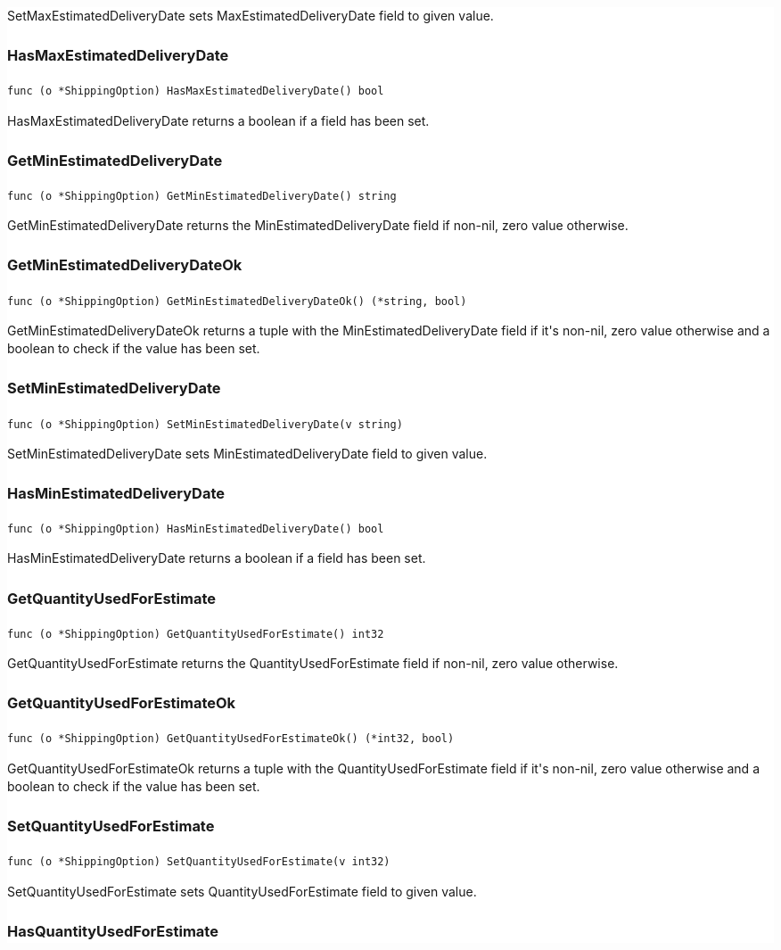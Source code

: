 SetMaxEstimatedDeliveryDate sets MaxEstimatedDeliveryDate field to given value.

### HasMaxEstimatedDeliveryDate

`func (o *ShippingOption) HasMaxEstimatedDeliveryDate() bool`

HasMaxEstimatedDeliveryDate returns a boolean if a field has been set.

### GetMinEstimatedDeliveryDate

`func (o *ShippingOption) GetMinEstimatedDeliveryDate() string`

GetMinEstimatedDeliveryDate returns the MinEstimatedDeliveryDate field if non-nil, zero value otherwise.

### GetMinEstimatedDeliveryDateOk

`func (o *ShippingOption) GetMinEstimatedDeliveryDateOk() (*string, bool)`

GetMinEstimatedDeliveryDateOk returns a tuple with the MinEstimatedDeliveryDate field if it's non-nil, zero value otherwise
and a boolean to check if the value has been set.

### SetMinEstimatedDeliveryDate

`func (o *ShippingOption) SetMinEstimatedDeliveryDate(v string)`

SetMinEstimatedDeliveryDate sets MinEstimatedDeliveryDate field to given value.

### HasMinEstimatedDeliveryDate

`func (o *ShippingOption) HasMinEstimatedDeliveryDate() bool`

HasMinEstimatedDeliveryDate returns a boolean if a field has been set.

### GetQuantityUsedForEstimate

`func (o *ShippingOption) GetQuantityUsedForEstimate() int32`

GetQuantityUsedForEstimate returns the QuantityUsedForEstimate field if non-nil, zero value otherwise.

### GetQuantityUsedForEstimateOk

`func (o *ShippingOption) GetQuantityUsedForEstimateOk() (*int32, bool)`

GetQuantityUsedForEstimateOk returns a tuple with the QuantityUsedForEstimate field if it's non-nil, zero value otherwise
and a boolean to check if the value has been set.

### SetQuantityUsedForEstimate

`func (o *ShippingOption) SetQuantityUsedForEstimate(v int32)`

SetQuantityUsedForEstimate sets QuantityUsedForEstimate field to given value.

### HasQuantityUsedForEstimate
